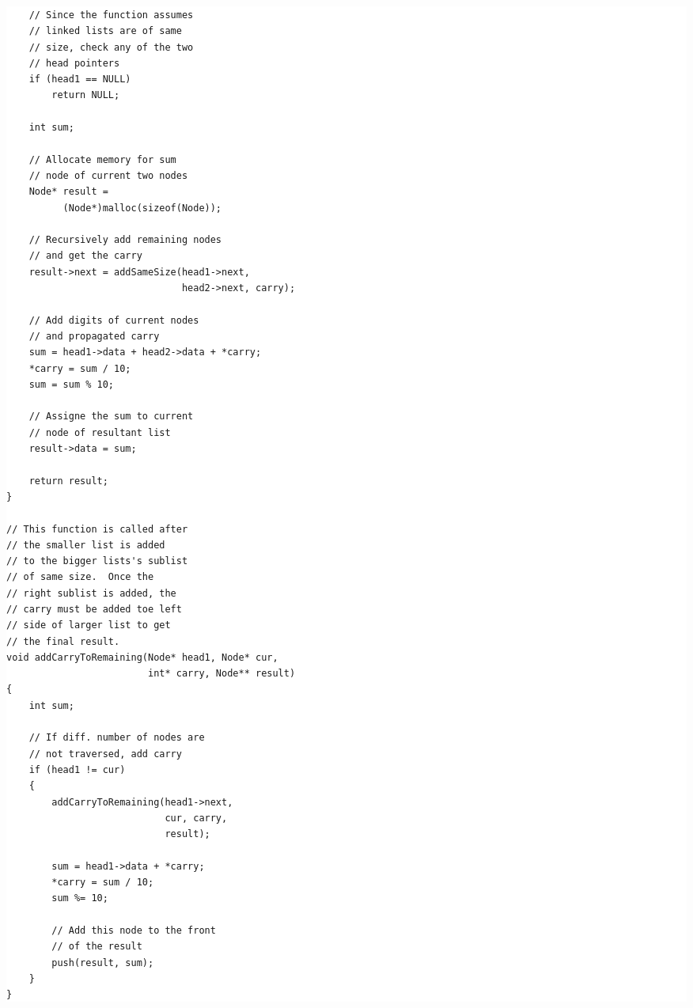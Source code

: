 ```
    // Since the function assumes
    // linked lists are of same
    // size, check any of the two 
    // head pointers
    if (head1 == NULL)
        return NULL;

    int sum;

    // Allocate memory for sum 
    // node of current two nodes
    Node* result = 
          (Node*)malloc(sizeof(Node));

    // Recursively add remaining nodes
    // and get the carry
    result->next = addSameSize(head1->next, 
                               head2->next, carry);

    // Add digits of current nodes 
    // and propagated carry
    sum = head1->data + head2->data + *carry;
    *carry = sum / 10;
    sum = sum % 10;

    // Assigne the sum to current 
    // node of resultant list
    result->data = sum;

    return result;
}

// This function is called after 
// the smaller list is added
// to the bigger lists's sublist 
// of same size.  Once the
// right sublist is added, the 
// carry must be added toe left
// side of larger list to get 
// the final result.
void addCarryToRemaining(Node* head1, Node* cur, 
                         int* carry, Node** result)
{
    int sum;

    // If diff. number of nodes are 
    // not traversed, add carry
    if (head1 != cur) 
    {
        addCarryToRemaining(head1->next,
                            cur, carry,
                            result);

        sum = head1->data + *carry;
        *carry = sum / 10;
        sum %= 10;

        // Add this node to the front 
        // of the result
        push(result, sum);
    }
}

```